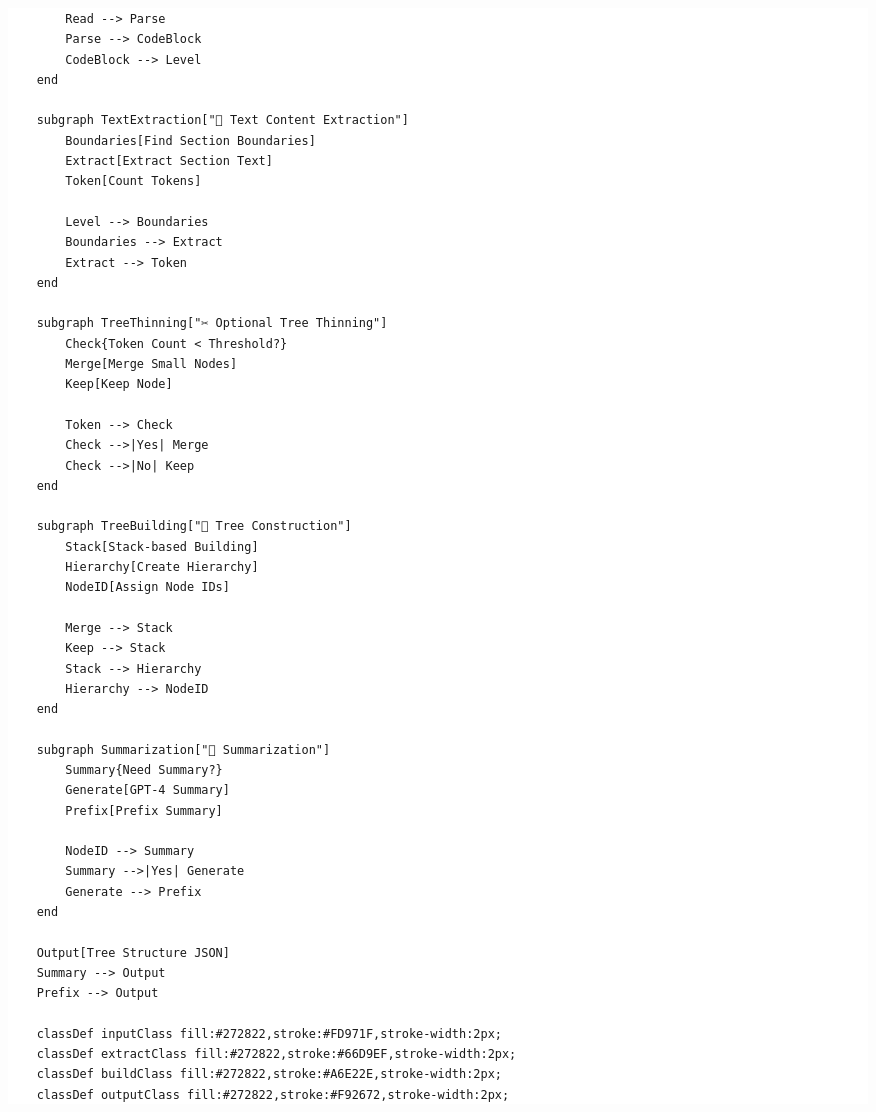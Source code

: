 ```mermaid
        Read --> Parse
        Parse --> CodeBlock
        CodeBlock --> Level
    end
    
    subgraph TextExtraction["📄 Text Content Extraction"]
        Boundaries[Find Section Boundaries]
        Extract[Extract Section Text]
        Token[Count Tokens]
        
        Level --> Boundaries
        Boundaries --> Extract
        Extract --> Token
    end
    
    subgraph TreeThinning["✂️ Optional Tree Thinning"]
        Check{Token Count < Threshold?}
        Merge[Merge Small Nodes]
        Keep[Keep Node]
        
        Token --> Check
        Check -->|Yes| Merge
        Check -->|No| Keep
    end
    
    subgraph TreeBuilding["🌳 Tree Construction"]
        Stack[Stack-based Building]
        Hierarchy[Create Hierarchy]
        NodeID[Assign Node IDs]
        
        Merge --> Stack
        Keep --> Stack
        Stack --> Hierarchy
        Hierarchy --> NodeID
    end
    
    subgraph Summarization["📝 Summarization"]
        Summary{Need Summary?}
        Generate[GPT-4 Summary]
        Prefix[Prefix Summary]
        
        NodeID --> Summary
        Summary -->|Yes| Generate
        Generate --> Prefix
    end
    
    Output[Tree Structure JSON]
    Summary --> Output
    Prefix --> Output
    
    classDef inputClass fill:#272822,stroke:#FD971F,stroke-width:2px;
    classDef extractClass fill:#272822,stroke:#66D9EF,stroke-width:2px;
    classDef buildClass fill:#272822,stroke:#A6E22E,stroke-width:2px;
    classDef outputClass fill:#272822,stroke:#F92672,stroke-width:2px;
```

